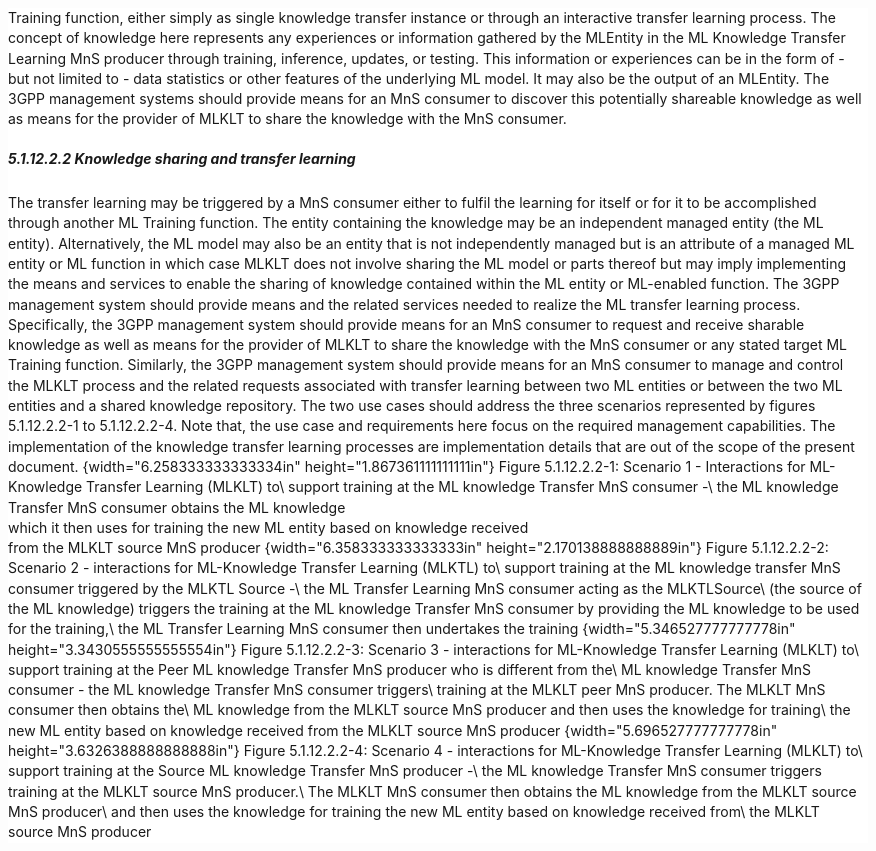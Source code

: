Training function, either simply as single knowledge transfer instance or
through an interactive transfer learning process. The concept of knowledge
here represents any experiences or information gathered by the MLEntity in the
ML Knowledge Transfer Learning MnS producer through training, inference,
updates, or testing. This information or experiences can be in the form of -
but not limited to - data statistics or other features of the underlying ML
model. It may also be the output of an MLEntity. The 3GPP management systems
should provide means for an MnS consumer to discover this potentially
shareable knowledge as well as means for the provider of MLKLT to share the
knowledge with the MnS consumer.
##### 5.1.12.2.2 Knowledge sharing and transfer learning
The transfer learning may be triggered by a MnS consumer either to fulfil the
learning for itself or for it to be accomplished through another ML Training
function. The entity containing the knowledge may be an independent managed
entity (the ML entity). Alternatively, the ML model may also be an entity that
is not independently managed but is an attribute of a managed ML entity or ML
function in which case MLKLT does not involve sharing the ML model or parts
thereof but may imply implementing the means and services to enable the
sharing of knowledge contained within the ML entity or ML-enabled function.
The 3GPP management system should provide means and the related services
needed to realize the ML transfer learning process.
Specifically, the 3GPP management system should provide means for an MnS
consumer to request and receive sharable knowledge as well as means for the
provider of MLKLT to share the knowledge with the MnS consumer or any stated
target ML Training function. Similarly, the 3GPP management system should
provide means for an MnS consumer to manage and control the MLKLT process and
the related requests associated with transfer learning between two ML entities
or between the two ML entities and a shared knowledge repository.
The two use cases should address the three scenarios represented by figures
5.1.12.2.2-1 to 5.1.12.2.2-4. Note that, the use case and requirements here
focus on the required management capabilities. The implementation of the
knowledge transfer learning processes are implementation details that are out
of the scope of the present document.
{width="6.258333333333334in" height="1.867361111111111in"}
Figure 5.1.12.2.2-1: Scenario 1 - Interactions for ML-Knowledge Transfer
Learning (MLKLT) to\ support training at the ML knowledge Transfer MnS
consumer -\ the ML knowledge Transfer MnS consumer obtains the ML knowledge\
which it then uses for training the new ML entity based on knowledge received\
from the MLKLT source MnS producer
{width="6.358333333333333in" height="2.170138888888889in"}
Figure 5.1.12.2.2-2: Scenario 2 - interactions for ML-Knowledge Transfer
Learning (MLKTL) to\ support training at the ML knowledge transfer MnS
consumer triggered by the MLKTL Source -\ the ML Transfer Learning MnS
consumer acting as the MLKTLSource\ (the source of the ML knowledge) triggers
the training at the ML knowledge Transfer MnS consumer by providing the ML
knowledge to be used for the training,\ the ML Transfer Learning MnS consumer
then undertakes the training
{width="5.346527777777778in" height="3.3430555555555554in"}
Figure 5.1.12.2.2-3: Scenario 3 - interactions for ML-Knowledge Transfer
Learning (MLKLT) to\ support training at the Peer ML knowledge Transfer MnS
producer who is different from the\ ML knowledge Transfer MnS consumer - the
ML knowledge Transfer MnS consumer triggers\ training at the MLKLT peer MnS
producer. The MLKLT MnS consumer then obtains the\ ML knowledge from the MLKLT
source MnS producer and then uses the knowledge for training\ the new ML
entity based on knowledge received from the MLKLT source MnS producer
{width="5.696527777777778in" height="3.6326388888888888in"}
Figure 5.1.12.2.2-4: Scenario 4 - interactions for ML-Knowledge Transfer
Learning (MLKLT) to\ support training at the Source ML knowledge Transfer MnS
producer -\ the ML knowledge Transfer MnS consumer triggers training at the
MLKLT source MnS producer.\ The MLKLT MnS consumer then obtains the ML
knowledge from the MLKLT source MnS producer\ and then uses the knowledge for
training the new ML entity based on knowledge received from\ the MLKLT source
MnS producer